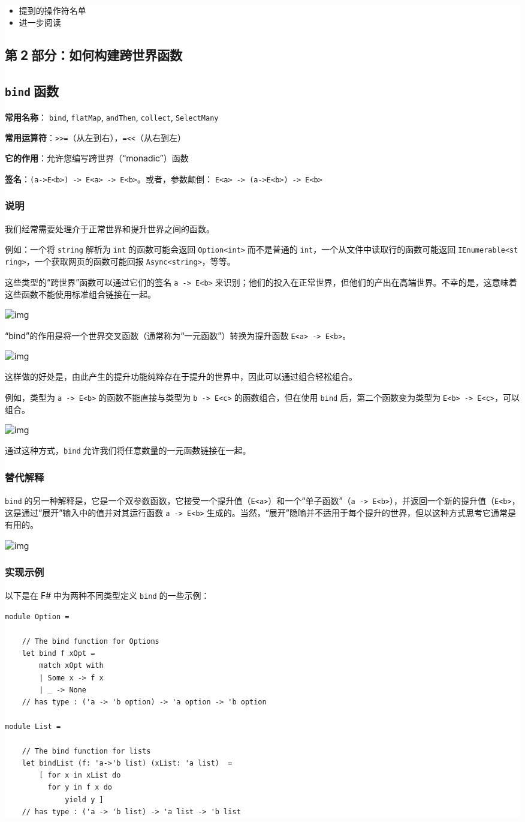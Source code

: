   - 提到的操作符名单
  - 进一步阅读

## 第 2 部分：如何构建跨世界函数

## `bind` 函数

**常用名称**： `bind`, `flatMap`, `andThen`, `collect`, `SelectMany`

**常用运算符**：`>>=`（从左到右），`=<<`（从右到左）

**它的作用**：允许您编写跨世界（“monadic”）函数

**签名**：`(a->E<b>) -> E<a> -> E<b>`。或者，参数颠倒： `E<a> -> (a->E<b>) -> E<b>`

### 说明

我们经常需要处理介于正常世界和提升世界之间的函数。

例如：一个将 `string` 解析为 `int` 的函数可能会返回 `Option<int>` 而不是普通的 `int`，一个从文件中读取行的函数可能返回 `IEnumerable<string>`，一个获取网页的函数可能回报 `Async<string>`，等等。

这些类型的“跨世界”函数可以通过它们的签名 `a -> E<b>` 来识别；他们的投入在正常世界，但他们的产出在高端世界。不幸的是，这意味着这些函数不能使用标准组合链接在一起。

![img](https://fsharpforfunandprofit.com/posts/elevated-world-2/vgfp_bind_noncomposition.png)

“bind”的作用是将一个世界交叉函数（通常称为“一元函数”）转换为提升函数 `E<a> -> E<b>`。

![img](https://fsharpforfunandprofit.com/posts/elevated-world-2/vgfp_bind.png)

这样做的好处是，由此产生的提升功能纯粹存在于提升的世界中，因此可以通过组合轻松组合。

例如，类型为 `a -> E<b>` 的函数不能直接与类型为 `b -> E<c>` 的函数组合，但在使用 `bind` 后，第二个函数变为类型为 `E<b> -> E<c>`，可以组合。

![img](https://fsharpforfunandprofit.com/posts/elevated-world-2/vgfp_bind_composition.png)

通过这种方式，`bind` 允许我们将任意数量的一元函数链接在一起。

### 替代解释

`bind` 的另一种解释是，它是一个双参数函数，它接受一个提升值（`E<a>`）和一个“单子函数”（`a -> E<b>`），并返回一个新的提升值（`E<b>`，这是通过“展开”输入中的值并对其运行函数 `a -> E<b>` 生成的。当然，“展开”隐喻并不适用于每个提升的世界，但以这种方式思考它通常是有用的。

![img](https://fsharpforfunandprofit.com/posts/elevated-world-2/vgfp_bind2.png)

### 实现示例

以下是在 F# 中为两种不同类型定义 `bind` 的一些示例：

```F#
module Option =

    // The bind function for Options
    let bind f xOpt =
        match xOpt with
        | Some x -> f x
        | _ -> None
    // has type : ('a -> 'b option) -> 'a option -> 'b option

module List =

    // The bind function for lists
    let bindList (f: 'a->'b list) (xList: 'a list)  =
        [ for x in xList do
          for y in f x do
              yield y ]
    // has type : ('a -> 'b list) -> 'a list -> 'b list
```